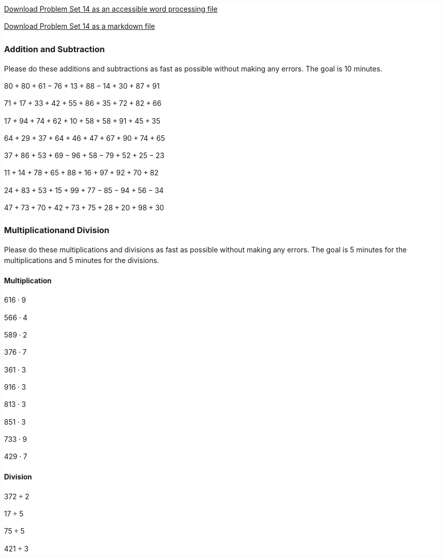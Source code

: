 [Download Problem Set 14 as an accessible word processing file](files/ProblemSet0014.docx)

[Download Problem Set 14 as a markdown file](files/ProblemSet0014.txt)

### Addition and Subtraction

Please do these additions and subtractions as fast as possible without making any errors. The goal is 10 minutes.

$80+80+61-76+13+88-14+30+87+91$

$71+17+33+42+55+86+35+72+82+66$

$17+94+74+62+10+58+58+91+45+35$

$64+29+37+64+46+47+67+90+74+65$

$37+86+53+69-96+58-79+52+25-23$

$11+14+78+65+88+16+97+92+70+82$

$24+83+53+15+99+77-85-94+56-34$

$47+73+70+42+73+75+28+20+98+30$

### Multiplicationand Division

Please do these multiplications and divisions as fast as possible without making any errors. The goal is 5 minutes for the multiplications and 5 minutes for the divisions.

#### Multiplication

$616\cdot9$

$566\cdot4$

$589\cdot2$

$376\cdot7$

$361\cdot3$

$916\cdot3$

$813\cdot3$

$851\cdot3$

$733\cdot9$

$429\cdot7$

#### Division

$372÷2$

$17÷5$

$75÷5$

$421÷3$
